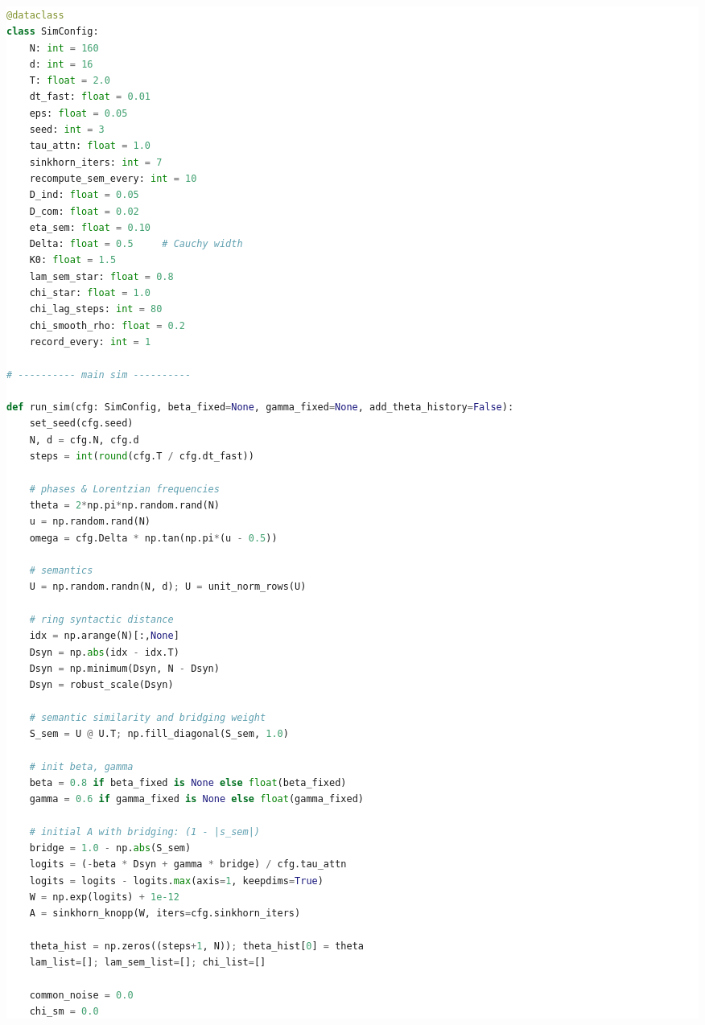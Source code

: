 ```python
@dataclass
class SimConfig:
    N: int = 160
    d: int = 16
    T: float = 2.0
    dt_fast: float = 0.01
    eps: float = 0.05
    seed: int = 3
    tau_attn: float = 1.0
    sinkhorn_iters: int = 7
    recompute_sem_every: int = 10
    D_ind: float = 0.05
    D_com: float = 0.02
    eta_sem: float = 0.10
    Delta: float = 0.5     # Cauchy width
    K0: float = 1.5
    lam_sem_star: float = 0.8
    chi_star: float = 1.0
    chi_lag_steps: int = 80
    chi_smooth_rho: float = 0.2
    record_every: int = 1

# ---------- main sim ----------

def run_sim(cfg: SimConfig, beta_fixed=None, gamma_fixed=None, add_theta_history=False):
    set_seed(cfg.seed)
    N, d = cfg.N, cfg.d
    steps = int(round(cfg.T / cfg.dt_fast))

    # phases & Lorentzian frequencies
    theta = 2*np.pi*np.random.rand(N)
    u = np.random.rand(N)
    omega = cfg.Delta * np.tan(np.pi*(u - 0.5))

    # semantics
    U = np.random.randn(N, d); U = unit_norm_rows(U)

    # ring syntactic distance
    idx = np.arange(N)[:,None]
    Dsyn = np.abs(idx - idx.T)
    Dsyn = np.minimum(Dsyn, N - Dsyn)
    Dsyn = robust_scale(Dsyn)

    # semantic similarity and bridging weight
    S_sem = U @ U.T; np.fill_diagonal(S_sem, 1.0)

    # init beta, gamma
    beta = 0.8 if beta_fixed is None else float(beta_fixed)
    gamma = 0.6 if gamma_fixed is None else float(gamma_fixed)

    # initial A with bridging: (1 - |s_sem|)
    bridge = 1.0 - np.abs(S_sem)
    logits = (-beta * Dsyn + gamma * bridge) / cfg.tau_attn
    logits = logits - logits.max(axis=1, keepdims=True)
    W = np.exp(logits) + 1e-12
    A = sinkhorn_knopp(W, iters=cfg.sinkhorn_iters)

    theta_hist = np.zeros((steps+1, N)); theta_hist[0] = theta
    lam_list=[]; lam_sem_list=[]; chi_list=[]

    common_noise = 0.0
    chi_sm = 0.0

```